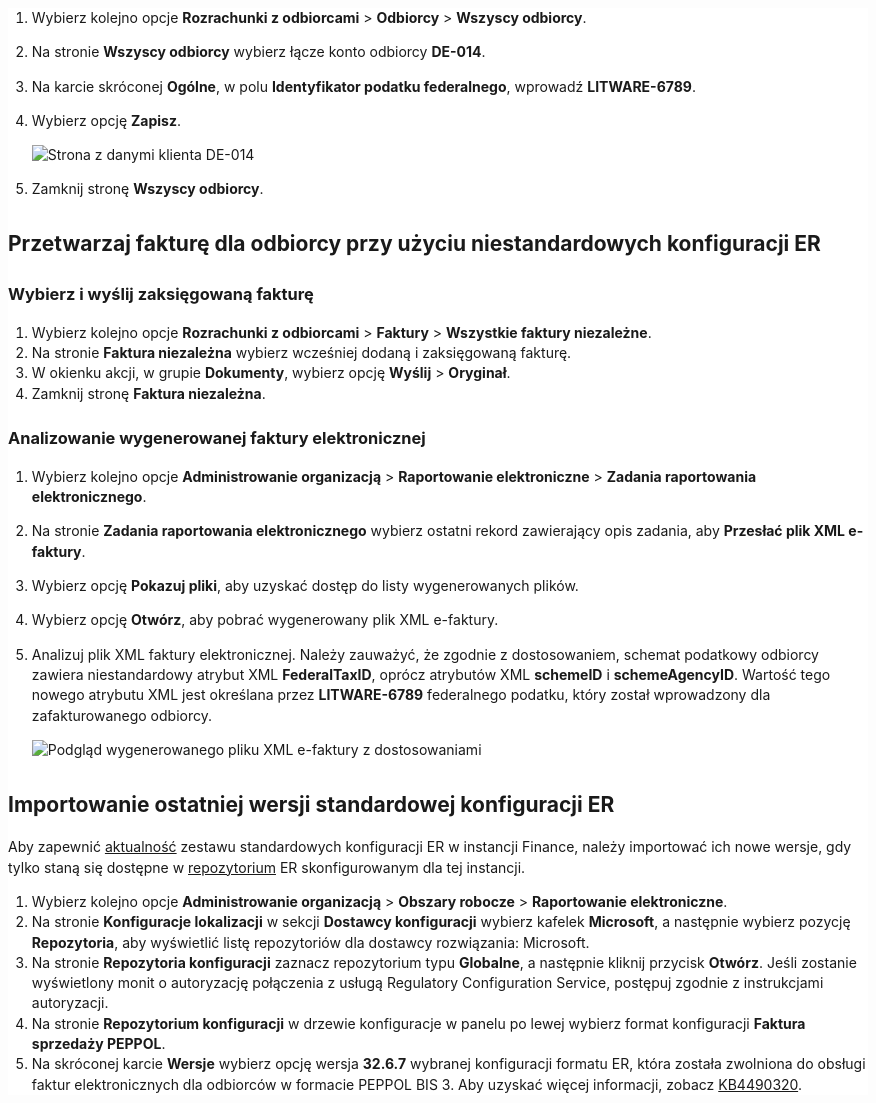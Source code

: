1. Wybierz kolejno opcje **Rozrachunki z odbiorcami** \> **Odbiorcy** \> **Wszyscy odbiorcy**.
2. Na stronie **Wszyscy odbiorcy** wybierz łącze konto odbiorcy **DE-014**.
3. Na karcie skróconej **Ogólne**, w polu **Identyfikator podatku federalnego**, wprowadź **LITWARE-6789**.
4. Wybierz opcję **Zapisz**.

    ![Strona z danymi klienta DE-014](./media/er-quick-start3-added-tax-id-value.png)

5. Zamknij stronę **Wszyscy odbiorcy**.

## <a name="process-a-customer-invoice-by-using-custom-er-configurations"></a><a name="ProcessInvoice2"></a>Przetwarzaj fakturę dla odbiorcy przy użyciu niestandardowych konfiguracji ER

### <a name="select-and-send-a-posted-invoice"></a>Wybierz i wyślij zaksięgowaną fakturę

1. Wybierz kolejno opcje **Rozrachunki z odbiorcami** \> **Faktury** \> **Wszystkie faktury niezależne**.
2. Na stronie **Faktura niezależna** wybierz wcześniej dodaną i zaksięgowaną fakturę.
3. W okienku akcji, w grupie **Dokumenty**, wybierz opcję **Wyślij** \> **Oryginał**.
4. Zamknij stronę **Faktura niezależna**.

### <a name="analyze-a-generated-e-invoice"></a>Analizowanie wygenerowanej faktury elektronicznej

1. Wybierz kolejno opcje **Administrowanie organizacją** \> **Raportowanie elektroniczne** \> **Zadania raportowania elektronicznego**.
2. Na stronie **Zadania raportowania elektronicznego** wybierz ostatni rekord zawierający opis zadania, aby **Przesłać plik XML e-faktury**.
3. Wybierz opcję **Pokazuj pliki**, aby uzyskać dostęp do listy wygenerowanych plików.
4. Wybierz opcję **Otwórz**, aby pobrać wygenerowany plik XML e-faktury.
5. Analizuj plik XML faktury elektronicznej. Należy zauważyć, że zgodnie z dostosowaniem, schemat podatkowy odbiorcy zawiera niestandardowy atrybut XML **FederalTaxID**, oprócz atrybutów XML **schemeID** i **schemeAgencyID**. Wartość tego nowego atrybutu XML jest określana przez **LITWARE-6789** federalnego podatku, który został wprowadzony dla zafakturowanego odbiorcy.

    ![Podgląd wygenerowanego pliku XML e-faktury z dostosowaniami](./media/er-quick-start3-e-invoice2.png)

## <a name="import-the-latest-versions-of-standard-er-configurations"></a><a name="ImportERConfigurations2"></a>Importowanie ostatniej wersji standardowej konfiguracji ER

Aby zapewnić [aktualność](general-electronic-reporting-manage-configuration-lifecycle.md) zestawu standardowych konfiguracji ER w instancji Finance, należy importować ich nowe wersje, gdy tylko staną się dostępne w [repozytorium](general-electronic-reporting.md#Repository) ER skonfigurowanym dla tej instancji.

1. Wybierz kolejno opcje **Administrowanie organizacją** \> **Obszary robocze** \> **Raportowanie elektroniczne**.
2. Na stronie **Konfiguracje lokalizacji** w sekcji **Dostawcy konfiguracji** wybierz kafelek **Microsoft**, a następnie wybierz pozycję **Repozytoria**, aby wyświetlić listę repozytoriów dla dostawcy rozwiązania: Microsoft.
3. Na stronie **Repozytoria konfiguracji** zaznacz repozytorium typu **Globalne**, a następnie kliknij przycisk **Otwórz**. Jeśli zostanie wyświetlony monit o autoryzację połączenia z usługą Regulatory Configuration Service, postępuj zgodnie z instrukcjami autoryzacji.
4. Na stronie **Repozytorium konfiguracji** w drzewie konfiguracje w panelu po lewej wybierz format konfiguracji **Faktura sprzedaży PEPPOL**.
5. Na skróconej karcie **Wersje** wybierz opcję wersja **32.6.7** wybranej konfiguracji formatu ER, która została zwolniona do obsługi faktur elektronicznych dla odbiorców w formacie PEPPOL BIS 3. Aby uzyskać więcej informacji, zobacz [KB4490320](https://support.microsoft.com/help/4490320/an-update-for-european-union-to-support-export-of-customers-electronic).